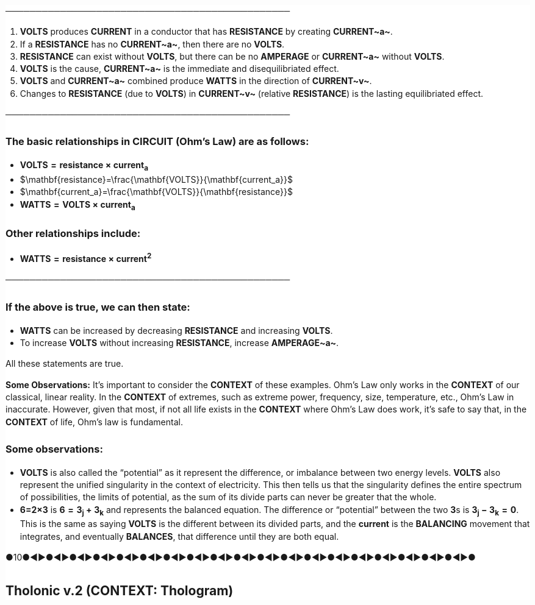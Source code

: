 **───────────────────────────────────────────────** 

1) **VOLTS** produces **CURRENT** in a conductor that has **RESISTANCE** by creating **CURRENT~a~**. 
2) If a **RESISTANCE** has no **CURRENT~a~**, then there are no **VOLTS**.
3) **RESISTANCE** can exist without **VOLTS**, but there can be no **AMPERAGE** or **CURRENT~a~** without **VOLTS**.
4) **VOLTS** is the cause, **CURRENT~a~** is the immediate and disequilibriated effect.
5) **VOLTS** and **CURRENT~a~** combined produce **WATTS** in the direction of **CURRENT~v~**.
6) Changes to **RESISTANCE** (due to **VOLTS**) in **CURRENT~v~** (relative **RESISTANCE**) is the lasting equilibriated effect.

**───────────────────────────────────────────────**

### The basic relationships in **CIRCUIT** (Ohm’s Law) are as follows:
- $\mathbf{VOLTS=resistance×current_a}$ 
- $\mathbf{resistance}=\frac{\mathbf{VOLTS}}{\mathbf{current_a}}$ 
- $\mathbf{current_a}=\frac{\mathbf{VOLTS}}{\mathbf{resistance}}$ 
- $\mathbf{WATTS=VOLTS×current_a}$ 
### Other relationships include:

- $\mathbf{WATTS=resistance×current^2}$ 

**───────────────────────────────────────────────**

### If the above is true, we can then state:

- **WATTS** can be increased by decreasing **RESISTANCE** and increasing **VOLTS**.
- To increase **VOLTS** without increasing **RESISTANCE**, increase **AMPERAGE~a~**.

All these statements are true.

**Some Observations:** It’s important to consider the **CONTEXT** of these examples.  Ohm’s Law only works in the **CONTEXT** of our classical, linear reality.  In the **CONTEXT** of extremes, such as extreme power, frequency, size, temperature, etc., Ohm’s Law in inaccurate.  However, given that most, if not all life exists in the **CONTEXT** where Ohm’s Law does work, it’s safe to say that, in the **CONTEXT** of life, Ohm’s law is fundamental. 

### Some observations:

- **VOLTS** is also called the “potential” as it represent the difference, or imbalance between two energy levels.  **VOLTS** also represent the unified singularity in the context of electricity.  This then tells us that the singularity defines the entire spectrum of possibilities, the limits of potential, as the sum of its divide parts can never be greater that the whole. 
-  $\textbf{6=2×3}$ is $\mathbf{6=3_j+3_k}$ and represents the balanced equation.  The difference or “potential” between the two $\textbf{3}$s is $\mathbf{3_j-3_k=0}$.  This is the same as saying **VOLTS** is the different between its divided parts, and the **current** is the **BALANCING** movement that integrates, and eventually **BALANCES**, that difference until they are both equal.

●10●◀▶●◀▶●◀▶●◀▶●◀▶●◀▶●◀▶●◀▶●◀▶●◀▶●◀▶●◀▶●◀▶●◀▶●◀▶●◀▶●◀▶●◀▶●◀▶●

## Tholonic v.2 (CONTEXT: Thologram)
